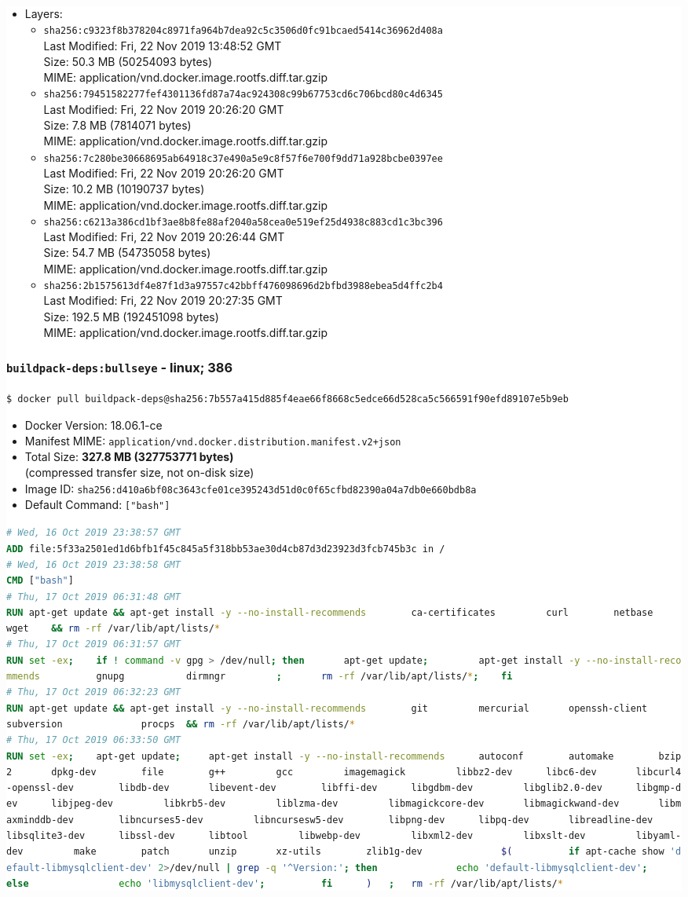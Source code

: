 -	Layers:
	-	`sha256:c9323f8b378204c8971fa964b7dea92c5c3506d0fc91bcaed5414c36962d408a`  
		Last Modified: Fri, 22 Nov 2019 13:48:52 GMT  
		Size: 50.3 MB (50254093 bytes)  
		MIME: application/vnd.docker.image.rootfs.diff.tar.gzip
	-	`sha256:79451582277fef4301136fd87a74ac924308c99b67753cd6c706bcd80c4d6345`  
		Last Modified: Fri, 22 Nov 2019 20:26:20 GMT  
		Size: 7.8 MB (7814071 bytes)  
		MIME: application/vnd.docker.image.rootfs.diff.tar.gzip
	-	`sha256:7c280be30668695ab64918c37e490a5e9c8f57f6e700f9dd71a928bcbe0397ee`  
		Last Modified: Fri, 22 Nov 2019 20:26:20 GMT  
		Size: 10.2 MB (10190737 bytes)  
		MIME: application/vnd.docker.image.rootfs.diff.tar.gzip
	-	`sha256:c6213a386cd1bf3ae8b8fe88af2040a58cea0e519ef25d4938c883cd1c3bc396`  
		Last Modified: Fri, 22 Nov 2019 20:26:44 GMT  
		Size: 54.7 MB (54735058 bytes)  
		MIME: application/vnd.docker.image.rootfs.diff.tar.gzip
	-	`sha256:2b1575613df4e87f1d3a97557c42bbff476098696d2bfbd3988ebea5d4ffc2b4`  
		Last Modified: Fri, 22 Nov 2019 20:27:35 GMT  
		Size: 192.5 MB (192451098 bytes)  
		MIME: application/vnd.docker.image.rootfs.diff.tar.gzip

### `buildpack-deps:bullseye` - linux; 386

```console
$ docker pull buildpack-deps@sha256:7b557a415d885f4eae66f8668c5edce66d528ca5c566591f90efd89107e5b9eb
```

-	Docker Version: 18.06.1-ce
-	Manifest MIME: `application/vnd.docker.distribution.manifest.v2+json`
-	Total Size: **327.8 MB (327753771 bytes)**  
	(compressed transfer size, not on-disk size)
-	Image ID: `sha256:d410a6bf08c3643cfe01ce395243d51d0c0f65cfbd82390a04a7db0e660bdb8a`
-	Default Command: `["bash"]`

```dockerfile
# Wed, 16 Oct 2019 23:38:57 GMT
ADD file:5f33a2501ed1d6bfb1f45c845a5f318bb53ae30d4cb87d3d23923d3fcb745b3c in / 
# Wed, 16 Oct 2019 23:38:58 GMT
CMD ["bash"]
# Thu, 17 Oct 2019 06:31:48 GMT
RUN apt-get update && apt-get install -y --no-install-recommends 		ca-certificates 		curl 		netbase 		wget 	&& rm -rf /var/lib/apt/lists/*
# Thu, 17 Oct 2019 06:31:57 GMT
RUN set -ex; 	if ! command -v gpg > /dev/null; then 		apt-get update; 		apt-get install -y --no-install-recommends 			gnupg 			dirmngr 		; 		rm -rf /var/lib/apt/lists/*; 	fi
# Thu, 17 Oct 2019 06:32:23 GMT
RUN apt-get update && apt-get install -y --no-install-recommends 		git 		mercurial 		openssh-client 		subversion 				procps 	&& rm -rf /var/lib/apt/lists/*
# Thu, 17 Oct 2019 06:33:50 GMT
RUN set -ex; 	apt-get update; 	apt-get install -y --no-install-recommends 		autoconf 		automake 		bzip2 		dpkg-dev 		file 		g++ 		gcc 		imagemagick 		libbz2-dev 		libc6-dev 		libcurl4-openssl-dev 		libdb-dev 		libevent-dev 		libffi-dev 		libgdbm-dev 		libglib2.0-dev 		libgmp-dev 		libjpeg-dev 		libkrb5-dev 		liblzma-dev 		libmagickcore-dev 		libmagickwand-dev 		libmaxminddb-dev 		libncurses5-dev 		libncursesw5-dev 		libpng-dev 		libpq-dev 		libreadline-dev 		libsqlite3-dev 		libssl-dev 		libtool 		libwebp-dev 		libxml2-dev 		libxslt-dev 		libyaml-dev 		make 		patch 		unzip 		xz-utils 		zlib1g-dev 				$( 			if apt-cache show 'default-libmysqlclient-dev' 2>/dev/null | grep -q '^Version:'; then 				echo 'default-libmysqlclient-dev'; 			else 				echo 'libmysqlclient-dev'; 			fi 		) 	; 	rm -rf /var/lib/apt/lists/*
```
